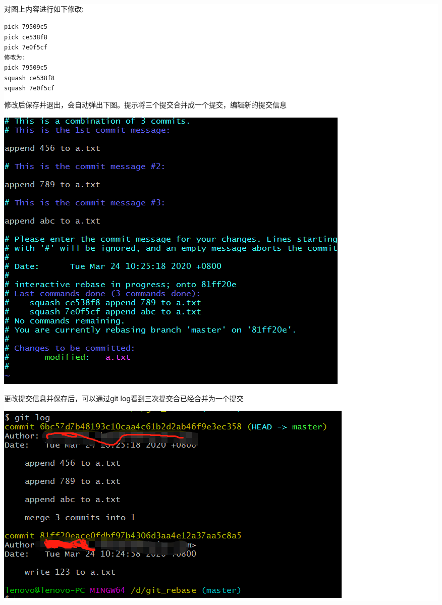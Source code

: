 
对图上内容进行如下修改:

~~~
pick 79509c5
pick ce538f8
pick 7e0f5cf
修改为:
pick 79509c5
squash ce538f8
squash 7e0f5cf
~~~

修改后保存并退出，会自动弹出下图。提示将三个提交合并成一个提交，编辑新的提交信息

![1585017057805](./${img}\1585017057805.png)


更改提交信息并保存后，可以通过git log看到三次提交合已经合并为一个提交

![1585017435709](./${img}\1585017435709.png)